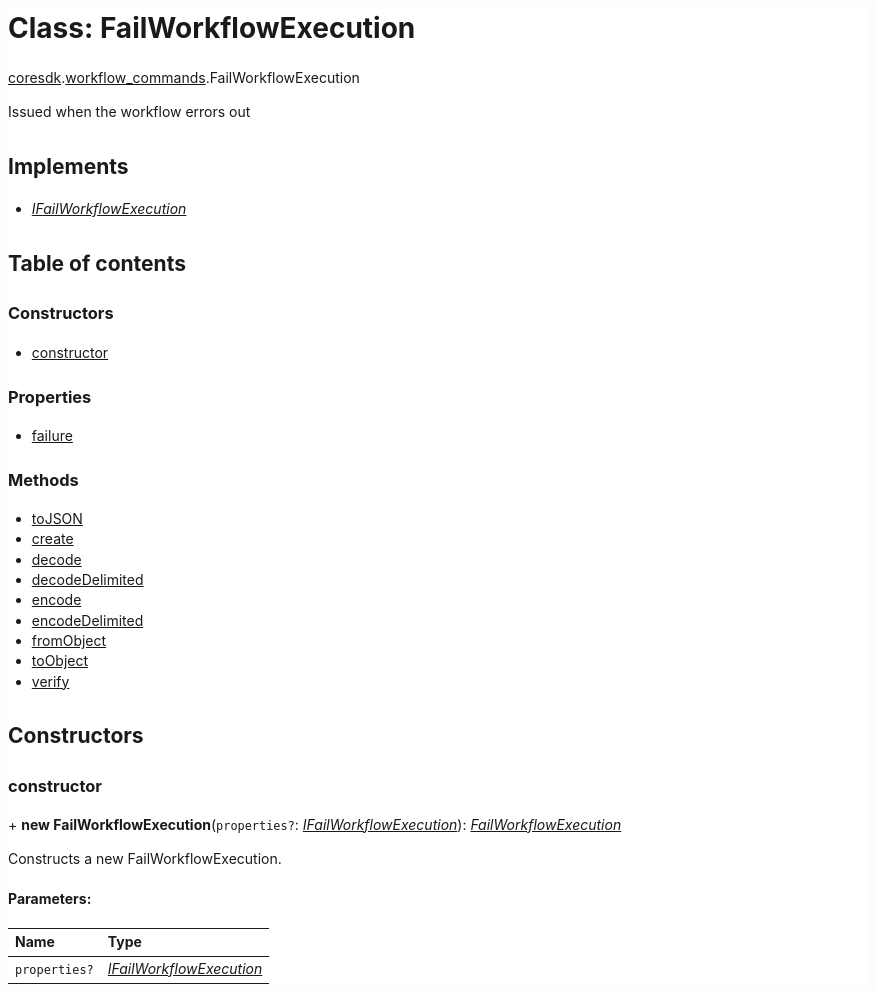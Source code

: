 # Class: FailWorkflowExecution

[coresdk](../modules/proto.coresdk.md).[workflow_commands](../modules/proto.coresdk.workflow_commands.md).FailWorkflowExecution

Issued when the workflow errors out

## Implements

* [*IFailWorkflowExecution*](../interfaces/proto.coresdk.workflow_commands.ifailworkflowexecution.md)

## Table of contents

### Constructors

- [constructor](proto.coresdk.workflow_commands.failworkflowexecution.md#constructor)

### Properties

- [failure](proto.coresdk.workflow_commands.failworkflowexecution.md#failure)

### Methods

- [toJSON](proto.coresdk.workflow_commands.failworkflowexecution.md#tojson)
- [create](proto.coresdk.workflow_commands.failworkflowexecution.md#create)
- [decode](proto.coresdk.workflow_commands.failworkflowexecution.md#decode)
- [decodeDelimited](proto.coresdk.workflow_commands.failworkflowexecution.md#decodedelimited)
- [encode](proto.coresdk.workflow_commands.failworkflowexecution.md#encode)
- [encodeDelimited](proto.coresdk.workflow_commands.failworkflowexecution.md#encodedelimited)
- [fromObject](proto.coresdk.workflow_commands.failworkflowexecution.md#fromobject)
- [toObject](proto.coresdk.workflow_commands.failworkflowexecution.md#toobject)
- [verify](proto.coresdk.workflow_commands.failworkflowexecution.md#verify)

## Constructors

### constructor

\+ **new FailWorkflowExecution**(`properties?`: [*IFailWorkflowExecution*](../interfaces/proto.coresdk.workflow_commands.ifailworkflowexecution.md)): [*FailWorkflowExecution*](proto.coresdk.workflow_commands.failworkflowexecution.md)

Constructs a new FailWorkflowExecution.

#### Parameters:

Name | Type |
:------ | :------ |
`properties?` | [*IFailWorkflowExecution*](../interfaces/proto.coresdk.workflow_commands.ifailworkflowexecution.md) |
